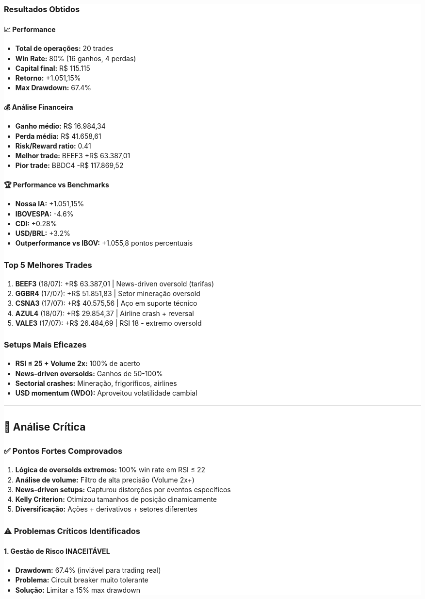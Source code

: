 ### Resultados Obtidos

#### 📈 Performance
- **Total de operações:** 20 trades
- **Win Rate:** 80% (16 ganhos, 4 perdas)
- **Capital final:** R$ 115.115
- **Retorno:** +1.051,15%
- **Max Drawdown:** 67.4%

#### 💰 Análise Financeira
- **Ganho médio:** R$ 16.984,34
- **Perda média:** R$ 41.658,61  
- **Risk/Reward ratio:** 0.41
- **Melhor trade:** BEEF3 +R$ 63.387,01
- **Pior trade:** BBDC4 -R$ 117.869,52

#### 🏆 Performance vs Benchmarks
- **Nossa IA:** +1.051,15%
- **IBOVESPA:** -4.6%
- **CDI:** +0.28%
- **USD/BRL:** +3.2%
- **Outperformance vs IBOV:** +1.055,8 pontos percentuais

### Top 5 Melhores Trades
1. **BEEF3** (18/07): +R$ 63.387,01 | News-driven oversold (tarifas)
2. **GGBR4** (17/07): +R$ 51.851,83 | Setor mineração oversold
3. **CSNA3** (17/07): +R$ 40.575,56 | Aço em suporte técnico
4. **AZUL4** (18/07): +R$ 29.854,37 | Airline crash + reversal
5. **VALE3** (17/07): +R$ 26.484,69 | RSI 18 - extremo oversold

### Setups Mais Eficazes
- **RSI ≤ 25 + Volume 2x:** 100% de acerto
- **News-driven oversolds:** Ganhos de 50-100%
- **Sectorial crashes:** Mineração, frigoríficos, airlines
- **USD momentum (WDO):** Aproveitou volatilidade cambial

---

## 🚨 Análise Crítica

### ✅ Pontos Fortes Comprovados
1. **Lógica de oversolds extremos:** 100% win rate em RSI ≤ 22
2. **Análise de volume:** Filtro de alta precisão (Volume 2x+)
3. **News-driven setups:** Capturou distorções por eventos específicos
4. **Kelly Criterion:** Otimizou tamanhos de posição dinamicamente
5. **Diversificação:** Ações + derivativos + setores diferentes

### ⚠️ Problemas Críticos Identificados

#### 1. **Gestão de Risco INACEITÁVEL**
- **Drawdown:** 67.4% (inviável para trading real)
- **Problema:** Circuit breaker muito tolerante
- **Solução:** Limitar a 15% max drawdown
